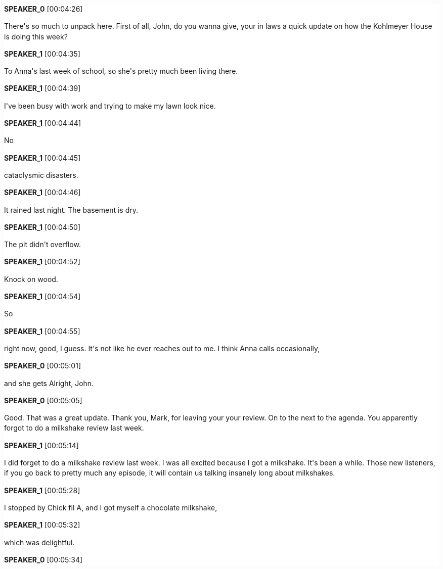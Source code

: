 **SPEAKER_0** [00:04:26]

There's so much to unpack here. First of all, John, do you wanna give, your in laws a quick update on how the Kohlmeyer House is doing this week?

**SPEAKER_1** [00:04:35]

To Anna's last week of school, so she's pretty much been living there.

**SPEAKER_1** [00:04:39]

I've been busy with work and trying to make my lawn look nice.

**SPEAKER_1** [00:04:44]

No

**SPEAKER_1** [00:04:45]

cataclysmic disasters.

**SPEAKER_1** [00:04:46]

It rained last night. The basement is dry.

**SPEAKER_1** [00:04:50]

The pit didn't overflow.

**SPEAKER_1** [00:04:52]

Knock on wood.

**SPEAKER_1** [00:04:54]

So

**SPEAKER_1** [00:04:55]

right now, good, I guess. It's not like he ever reaches out to me. I think Anna calls occasionally,

**SPEAKER_0** [00:05:01]

and she gets Alright, John.

**SPEAKER_0** [00:05:05]

Good. That was a great update. Thank you, Mark, for leaving your your review. On to the next to the agenda. You apparently forgot to do a milkshake review last week.

**SPEAKER_1** [00:05:14]

I did forget to do a milkshake review last week. I was all excited because I got a milkshake. It's been a while. Those new listeners, if you go back to pretty much any episode, it will contain us talking insanely long about milkshakes.

**SPEAKER_1** [00:05:28]

I stopped by Chick fil A, and I got myself a chocolate milkshake,

**SPEAKER_1** [00:05:32]

which was delightful.

**SPEAKER_0** [00:05:34]
